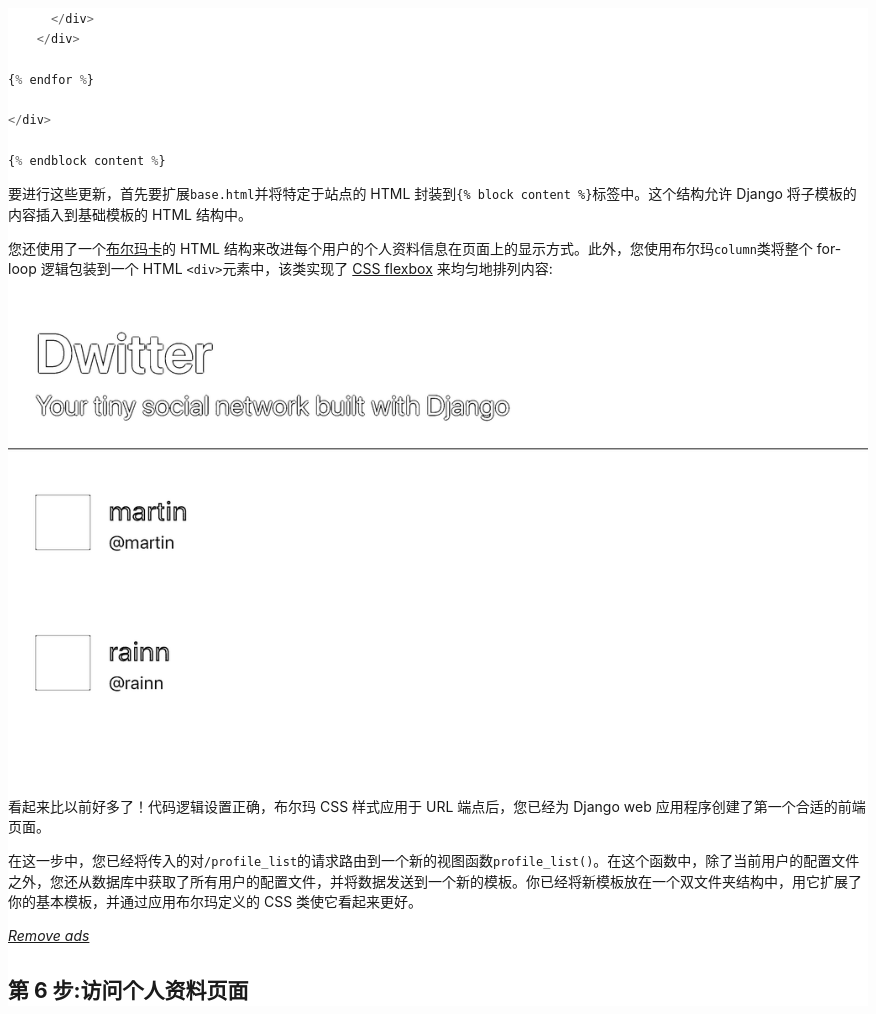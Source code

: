 ```py
      </div>
    </div>

{% endfor %}

</div>

{% endblock content %}
```

要进行这些更新，首先要扩展`base.html`并将特定于站点的 HTML 封装到`{% block content %}`标签中。这个结构允许 Django 将子模板的内容插入到基础模板的 HTML 结构中。

您还使用了一个[布尔玛卡](https://bulma.io/documentation/components/card/)的 HTML 结构来改进每个用户的个人资料信息在页面上的显示方式。此外，您使用布尔玛`column`类将整个 for-loop 逻辑包装到一个 HTML `<div>`元素中，该类实现了 [CSS flexbox](https://developer.mozilla.org/en-US/docs/Learn/CSS/CSS_layout/Flexbox) 来均匀地排列内容:

[![Django Social user profile list page styled with Bulma CSS](img/a8c4b5ea8d135005bcb0f3ba8d7f9d37.png)](https://files.realpython.com/media/ds-users-bulma.45a00934644e.png)

看起来比以前好多了！代码逻辑设置正确，布尔玛 CSS 样式应用于 URL 端点后，您已经为 Django web 应用程序创建了第一个合适的前端页面。

在这一步中，您已经将传入的对`/profile_list`的请求路由到一个新的视图函数`profile_list()`。在这个函数中，除了当前用户的配置文件之外，您还从数据库中获取了所有用户的配置文件，并将数据发送到一个新的模板。你已经将新模板放在一个双文件夹结构中，用它扩展了你的基本模板，并通过应用布尔玛定义的 CSS 类使它看起来更好。

[*Remove ads*](/account/join/)

## 第 6 步:访问个人资料页面
